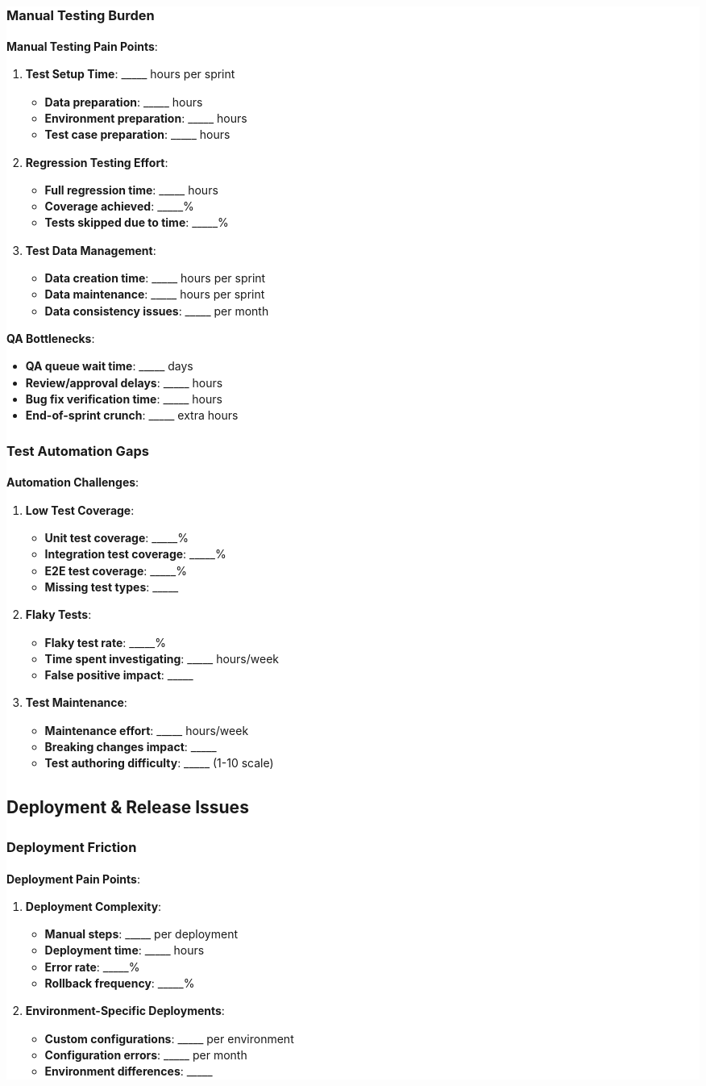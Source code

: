 ### Manual Testing Burden
**Manual Testing Pain Points**:
1. **Test Setup Time**: _____ hours per sprint
   - **Data preparation**: _____ hours
   - **Environment preparation**: _____ hours
   - **Test case preparation**: _____ hours

2. **Regression Testing Effort**: 
   - **Full regression time**: _____ hours
   - **Coverage achieved**: _____%
   - **Tests skipped due to time**: _____%

3. **Test Data Management**:
   - **Data creation time**: _____ hours per sprint
   - **Data maintenance**: _____ hours per sprint
   - **Data consistency issues**: _____ per month

**QA Bottlenecks**:
- **QA queue wait time**: _____ days
- **Review/approval delays**: _____ hours
- **Bug fix verification time**: _____ hours
- **End-of-sprint crunch**: _____ extra hours

### Test Automation Gaps
**Automation Challenges**:
1. **Low Test Coverage**:
   - **Unit test coverage**: _____%
   - **Integration test coverage**: _____%
   - **E2E test coverage**: _____%
   - **Missing test types**: _____

2. **Flaky Tests**:
   - **Flaky test rate**: _____%
   - **Time spent investigating**: _____ hours/week
   - **False positive impact**: _____

3. **Test Maintenance**:
   - **Maintenance effort**: _____ hours/week
   - **Breaking changes impact**: _____
   - **Test authoring difficulty**: _____ (1-10 scale)

## Deployment & Release Issues

### Deployment Friction
**Deployment Pain Points**:
1. **Deployment Complexity**:
   - **Manual steps**: _____ per deployment
   - **Deployment time**: _____ hours
   - **Error rate**: _____%
   - **Rollback frequency**: _____%

2. **Environment-Specific Deployments**:
   - **Custom configurations**: _____ per environment
   - **Configuration errors**: _____ per month
   - **Environment differences**: _____
